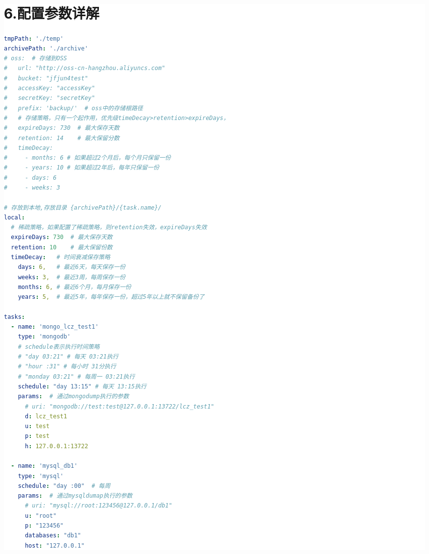 
# 6.配置参数详解
```yml
tmpPath: './temp'
archivePath: './archive'
# oss:  # 存储到OSS
#   url: "http://oss-cn-hangzhou.aliyuncs.com"
#   bucket: "jfjun4test"
#   accessKey: "accessKey"
#   secretKey: "secretKey"
#   prefix: 'backup/'  # oss中的存储根路径
#   # 存储策略，只有一个起作用，优先级timeDecay>retention>expireDays，
#   expireDays: 730  # 最大保存天数
#   retention: 14    # 最大保留分数
#   timeDecay:
#     - months: 6 # 如果超过2个月后，每个月只保留一份
#     - years: 10 # 如果超过2年后，每年只保留一份
#     - days: 6
#     - weeks: 3

# 存放到本地,存放目录 {archivePath}/{task.name}/
local:
  # 稀疏策略，如果配置了稀疏策略，则retention失效，expireDays失效
  expireDays: 730  # 最大保存天数
  retention: 10    # 最大保留份数
  timeDecay:   # 时间衰减保存策略
    days: 6,   # 最近6天，每天保存一份
    weeks: 3,  # 最近3周，每周保存一份
    months: 6, # 最近6个月，每月保存一份
    years: 5,  # 最近5年，每年保存一份，超过5年以上就不保留备份了

tasks:
  - name: 'mongo_lcz_test1'
    type: 'mongodb'
    # schedule表示执行时间策略
    # "day 03:21" # 每天 03:21执行
    # "hour :31" # 每小时 31分执行
    # "monday 03:21" # 每周一 03:21执行
    schedule: "day 13:15" # 每天 13:15执行
    params:  # 通过mongodump执行的参数
      # uri: "mongodb://test:test@127.0.0.1:13722/lcz_test1"
      d: lcz_test1
      u: test
      p: test
      h: 127.0.0.1:13722

  - name: 'mysql_db1'
    type: 'mysql'
    schedule: "day :00"  # 每周
    params:  # 通过mysqldumap执行的参数
      # uri: "mysql://root:123456@127.0.0.1/db1"
      u: "root"
      p: "123456"
      databases: "db1"
      host: "127.0.0.1"
```
